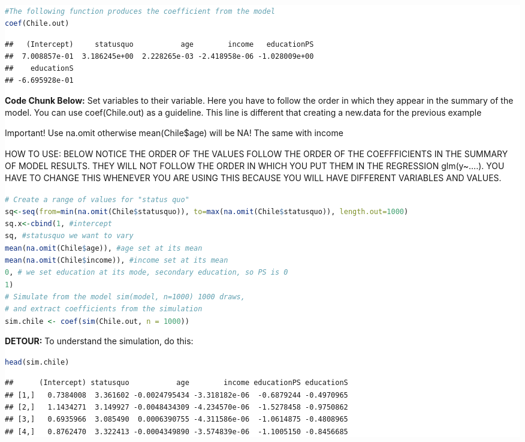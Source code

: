 ``` r
#The following function produces the coefficient from the model
coef(Chile.out)
```

    ##   (Intercept)     statusquo           age        income   educationPS 
    ##  7.008857e-01  3.186245e+00  2.228265e-03 -2.418958e-06 -1.028009e+00 
    ##    educationS 
    ## -6.695928e-01

**Code Chunk Below:** Set variables to their variable. Here you have to
follow the order in which they appear in the summary of the model. You
can use coef(Chile.out) as a guideline. This line is different that
creating a new.data for the previous example

Important! Use na.omit otherwise mean(Chile\$age) will be NA! The same
with income

HOW TO USE: BELOW NOTICE THE ORDER OF THE VALUES FOLLOW THE ORDER OF THE
COEFFFICIENTS IN THE SUMMARY OF MODEL RESULTS. THEY WILL NOT FOLLOW THE
ORDER IN WHICH YOU PUT THEM IN THE REGRESSION glm(y~….). YOU HAVE TO
CHANGE THIS WHENEVER YOU ARE USING THIS BECAUSE YOU WILL HAVE DIFFERENT
VARIABLES AND VALUES.

``` r
# Create a range of values for "status quo"
sq<-seq(from=min(na.omit(Chile$statusquo)), to=max(na.omit(Chile$statusquo)), length.out=1000)
sq.x<-cbind(1, #intercept
sq, #statusquo we want to vary
mean(na.omit(Chile$age)), #age set at its mean
mean(na.omit(Chile$income)), #income set at its mean
0, # we set education at its mode, secondary education, so PS is 0
1)
# Simulate from the model sim(model, n=1000) 1000 draws,
# and extract coefficients from the simulation
sim.chile <- coef(sim(Chile.out, n = 1000))
```

**DETOUR:** To understand the simulation, do this:

``` r
head(sim.chile)
```

    ##      (Intercept) statusquo           age        income educationPS educationS
    ## [1,]   0.7384008  3.361602 -0.0024795434 -3.318182e-06  -0.6879244 -0.4970965
    ## [2,]   1.1434271  3.149927 -0.0048434309 -4.234570e-06  -1.5278458 -0.9750862
    ## [3,]   0.6935966  3.085490  0.0006390755 -4.311586e-06  -1.0614875 -0.4808965
    ## [4,]   0.8762470  3.322413 -0.0004349890 -3.574839e-06  -1.1005150 -0.8456685